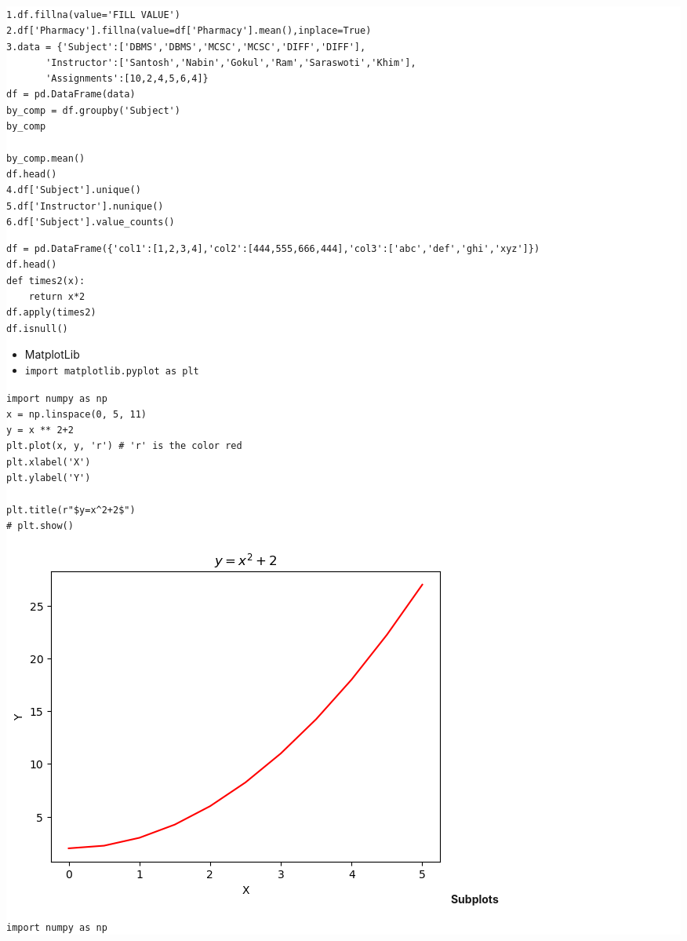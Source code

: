 ```
1.df.fillna(value='FILL VALUE')
2.df['Pharmacy'].fillna(value=df['Pharmacy'].mean(),inplace=True)
3.data = {'Subject':['DBMS','DBMS','MCSC','MCSC','DIFF','DIFF'],
       'Instructor':['Santosh','Nabin','Gokul','Ram','Saraswoti','Khim'],
       'Assignments':[10,2,4,5,6,4]}
df = pd.DataFrame(data)
by_comp = df.groupby('Subject')
by_comp

by_comp.mean()
df.head()
4.df['Subject'].unique()
5.df['Instructor'].nunique()
6.df['Subject'].value_counts()
```

```
df = pd.DataFrame({'col1':[1,2,3,4],'col2':[444,555,666,444],'col3':['abc','def','ghi','xyz']})
df.head()
def times2(x):
    return x*2
df.apply(times2)
df.isnull()
```
- MatplotLib
- `import matplotlib.pyplot as plt`
```
import numpy as np
x = np.linspace(0, 5, 11)
y = x ** 2+2
plt.plot(x, y, 'r') # 'r' is the color red
plt.xlabel('X')
plt.ylabel('Y')

plt.title(r"$y=x^2+2$")
# plt.show()
```
![11be804ed768104116f2c59cf8b8d4b0.png](./_resources/11be804ed768104116f2c59cf8b8d4b0.png)
**Subplots**
```
import numpy as np
```